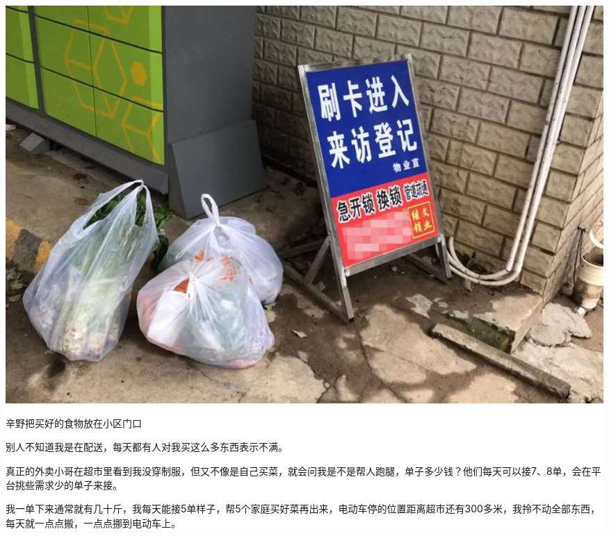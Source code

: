 ![](/images/post/9094727f0146ce8ffcd7355bf2c25ee2.jpg)

辛野把买好的食物放在小区门口

别人不知道我是在配送，每天都有人对我买这么多东西表示不满。

真正的外卖小哥在超市里看到我没穿制服，但又不像是自己买菜，就会问我是不是帮人跑腿，单子多少钱？他们每天可以接7、8单，会在平台挑些需求少的单子来接。

我一单下来通常就有几十斤，我每天能接5单样子，帮5个家庭买好菜再出来，电动车停的位置距离超市还有300多米，我拎不动全部东西，每天就一点点搬，一点点挪到电动车上。
